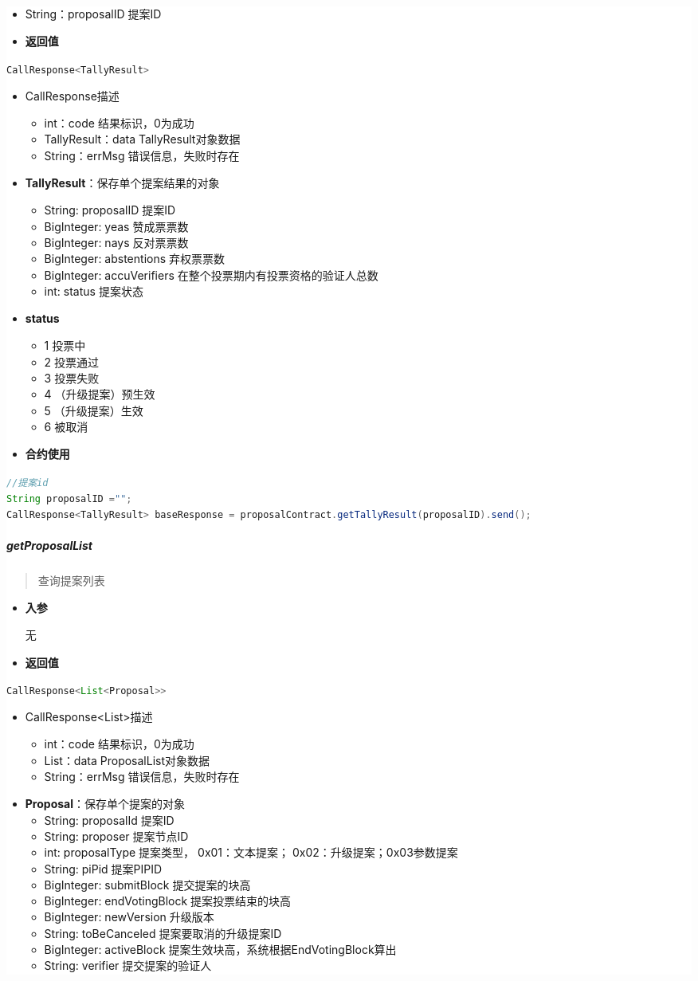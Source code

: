   - String：proposalID   提案ID

* **返回值**

```java
CallResponse<TallyResult>
```

- CallResponse<TallyResult>描述
  - int：code   结果标识，0为成功
  - TallyResult：data   TallyResult对象数据
  - String：errMsg   错误信息，失败时存在

* **TallyResult**：保存单个提案结果的对象
  - String:   proposalID   提案ID
  - BigInteger:   yeas   赞成票票数
  - BigInteger:   nays   反对票票数
  - BigInteger:   abstentions   弃权票票数
  - BigInteger:   accuVerifiers   在整个投票期内有投票资格的验证人总数
  - int:   status   提案状态  
  
* **status**
  - 1  投票中
  - 2  投票通过
  - 3  投票失败
  - 4 （升级提案）预生效
  - 5 （升级提案）生效
  - 6  被取消

* **合约使用**

```java
//提案id
String proposalID ="";
CallResponse<TallyResult> baseResponse = proposalContract.getTallyResult(proposalID).send();
```

##### **getProposalList**

> 查询提案列表

* **入参**

  无

* **返回值**

```java
CallResponse<List<Proposal>>
```

- CallResponse<List<Proposal>>描述
	- int：code   结果标识，0为成功
	- List<Proposal>：data   ProposalList对象数据
	- String：errMsg   错误信息，失败时存在

* **Proposal**：保存单个提案的对象
  - String:	   proposalId	提案ID
  - String:    proposer   提案节点ID
  - int:    proposalType   提案类型， 0x01：文本提案； 0x02：升级提案；0x03参数提案
  - String:    piPid   提案PIPID
  - BigInteger:   submitBlock   提交提案的块高
  - BigInteger:   endVotingBlock   提案投票结束的块高
  - BigInteger:   newVersion   升级版本
  - String:   toBeCanceled   提案要取消的升级提案ID
  - BigInteger:   activeBlock   提案生效块高，系统根据EndVotingBlock算出
  - String:   verifier     提交提案的验证人
